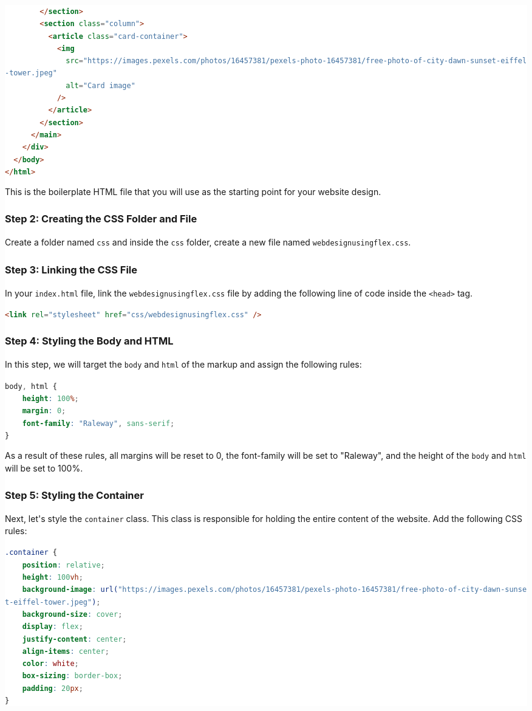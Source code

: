 ```html
        </section>
        <section class="column">
          <article class="card-container">
            <img
              src="https://images.pexels.com/photos/16457381/pexels-photo-16457381/free-photo-of-city-dawn-sunset-eiffel-tower.jpeg"
              alt="Card image"
            />
          </article>
        </section>
      </main>
    </div>
  </body>
</html>


```

This is the boilerplate HTML file that you will use as the starting point for your website design.

### Step 2: Creating the CSS Folder and File
Create a folder named `css` and inside the `css` folder, create a new file named `webdesignusingflex.css`.

### Step 3: Linking the CSS File
In your `index.html` file, link the `webdesignusingflex.css` file by adding the following line of code inside the `<head>` tag.

```html
<link rel="stylesheet" href="css/webdesignusingflex.css" />
```

### Step 4: Styling the Body and HTML
In this step, we will target the `body` and `html` of the markup and assign the following rules:

```css
body, html {
    height: 100%;
    margin: 0;
    font-family: "Raleway", sans-serif;
}
```

As a result of these rules, all margins will be reset to 0, the font-family will be set to "Raleway", and the height of the `body` and `html` will be set to 100%.

### Step 5: Styling the Container
Next, let's style the `container` class. This class is responsible for holding the entire content of the website. Add the following CSS rules:

```css
.container {
    position: relative;
    height: 100vh;
    background-image: url("https://images.pexels.com/photos/16457381/pexels-photo-16457381/free-photo-of-city-dawn-sunset-eiffel-tower.jpeg");
    background-size: cover;
    display: flex;
    justify-content: center;
    align-items: center;
    color: white;
    box-sizing: border-box;
    padding: 20px;
}
```
